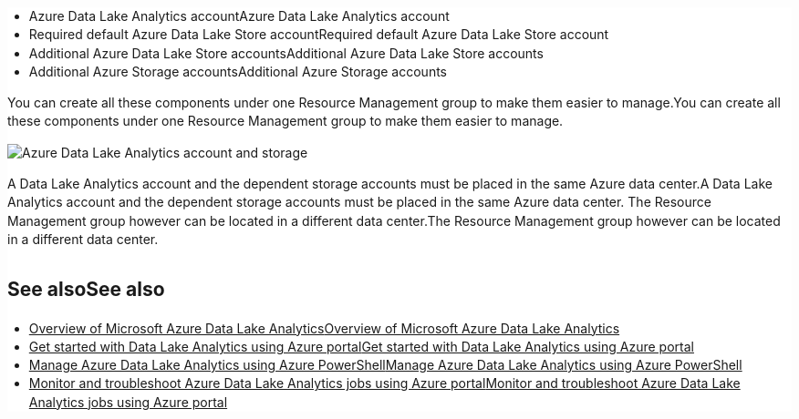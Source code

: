 * <span data-ttu-id="0f56a-296">Azure Data Lake Analytics account</span><span class="sxs-lookup"><span data-stu-id="0f56a-296">Azure Data Lake Analytics account</span></span>
* <span data-ttu-id="0f56a-297">Required default Azure Data Lake Store account</span><span class="sxs-lookup"><span data-stu-id="0f56a-297">Required default Azure Data Lake Store account</span></span>
* <span data-ttu-id="0f56a-298">Additional Azure Data Lake Store accounts</span><span class="sxs-lookup"><span data-stu-id="0f56a-298">Additional Azure Data Lake Store accounts</span></span>
* <span data-ttu-id="0f56a-299">Additional Azure Storage accounts</span><span class="sxs-lookup"><span data-stu-id="0f56a-299">Additional Azure Storage accounts</span></span>

<span data-ttu-id="0f56a-300">You can create all these components under one Resource Management group to make them easier to manage.</span><span class="sxs-lookup"><span data-stu-id="0f56a-300">You can create all these components under one Resource Management group to make them easier to manage.</span></span>

![Azure Data Lake Analytics account and storage](https://docstestmedia1.blob.core.windows.net/azure-media/articles/data-lake-analytics/media/data-lake-analytics-manage-use-portal/data-lake-analytics-arm-structure.png)

<span data-ttu-id="0f56a-302">A Data Lake Analytics account and the dependent storage accounts must be placed in the same Azure data center.</span><span class="sxs-lookup"><span data-stu-id="0f56a-302">A Data Lake Analytics account and the dependent storage accounts must be placed in the same Azure data center.</span></span>
<span data-ttu-id="0f56a-303">The Resource Management group however can be located in a different data center.</span><span class="sxs-lookup"><span data-stu-id="0f56a-303">The Resource Management group however can be located in a different data center.</span></span>  

## <a name="see-also"></a><span data-ttu-id="0f56a-304">See also</span><span class="sxs-lookup"><span data-stu-id="0f56a-304">See also</span></span>
* [<span data-ttu-id="0f56a-305">Overview of Microsoft Azure Data Lake Analytics</span><span class="sxs-lookup"><span data-stu-id="0f56a-305">Overview of Microsoft Azure Data Lake Analytics</span></span>](data-lake-analytics-overview.md)
* [<span data-ttu-id="0f56a-306">Get started with Data Lake Analytics using Azure portal</span><span class="sxs-lookup"><span data-stu-id="0f56a-306">Get started with Data Lake Analytics using Azure portal</span></span>](data-lake-analytics-get-started-portal.md)
* [<span data-ttu-id="0f56a-307">Manage Azure Data Lake Analytics using Azure PowerShell</span><span class="sxs-lookup"><span data-stu-id="0f56a-307">Manage Azure Data Lake Analytics using Azure PowerShell</span></span>](data-lake-analytics-manage-use-powershell.md)
* [<span data-ttu-id="0f56a-308">Monitor and troubleshoot Azure Data Lake Analytics jobs using Azure portal</span><span class="sxs-lookup"><span data-stu-id="0f56a-308">Monitor and troubleshoot Azure Data Lake Analytics jobs using Azure portal</span></span>](data-lake-analytics-monitor-and-troubleshoot-jobs-tutorial.md)















